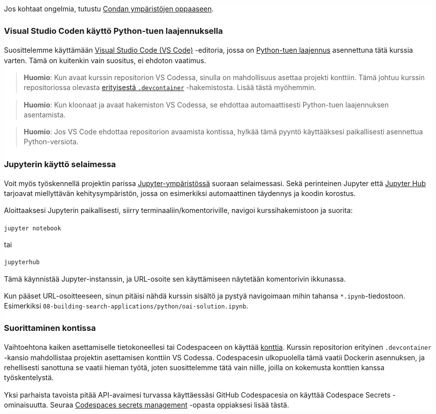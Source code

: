 Jos kohtaat ongelmia, tutustu [Condan ympäristöjen oppaaseen](https://docs.conda.io/projects/conda/en/latest/user-guide/tasks/manage-environments.html?WT.mc_id=academic-105485-koreyst).

### Visual Studio Coden käyttö Python-tuen laajennuksella

Suosittelemme käyttämään [Visual Studio Code (VS Code)](https://code.visualstudio.com/?WT.mc_id=academic-105485-koreyst) -editoria, jossa on [Python-tuen laajennus](https://marketplace.visualstudio.com/items?itemName=ms-python.python&WT.mc_id=academic-105485-koreyst) asennettuna tätä kurssia varten. Tämä on kuitenkin vain suositus, ei ehdoton vaatimus.

> **Huomio**: Kun avaat kurssin repositorion VS Codessa, sinulla on mahdollisuus asettaa projekti konttiin. Tämä johtuu kurssin repositoriossa olevasta [erityisestä `.devcontainer`](https://code.visualstudio.com/docs/devcontainers/containers?itemName=ms-python.python&WT.mc_id=academic-105485-koreyst) -hakemistosta. Lisää tästä myöhemmin.

> **Huomio**: Kun kloonaat ja avaat hakemiston VS Codessa, se ehdottaa automaattisesti Python-tuen laajennuksen asentamista.

> **Huomio**: Jos VS Code ehdottaa repositorion avaamista kontissa, hylkää tämä pyyntö käyttääksesi paikallisesti asennettua Python-versiota.

### Jupyterin käyttö selaimessa

Voit myös työskennellä projektin parissa [Jupyter-ympäristössä](https://jupyter.org?WT.mc_id=academic-105485-koreyst) suoraan selaimessasi. Sekä perinteinen Jupyter että [Jupyter Hub](https://jupyter.org/hub?WT.mc_id=academic-105485-koreyst) tarjoavat miellyttävän kehitysympäristön, jossa on esimerkiksi automaattinen täydennys ja koodin korostus.

Aloittaaksesi Jupyterin paikallisesti, siirry terminaaliin/komentoriville, navigoi kurssihakemistoon ja suorita:

```bash
jupyter notebook
```

tai

```bash
jupyterhub
```

Tämä käynnistää Jupyter-instanssin, ja URL-osoite sen käyttämiseen näytetään komentorivin ikkunassa.

Kun pääset URL-osoitteeseen, sinun pitäisi nähdä kurssin sisältö ja pystyä navigoimaan mihin tahansa `*.ipynb`-tiedostoon. Esimerkiksi `08-building-search-applications/python/oai-solution.ipynb`.

### Suorittaminen kontissa

Vaihtoehtona kaiken asettamiselle tietokoneellesi tai Codespaceen on käyttää [konttia](../../../00-course-setup/<https:/en.wikipedia.org/wiki/Containerization_(computing)?WT.mc_id=academic-105485-koreyst>). Kurssin repositorion erityinen `.devcontainer`-kansio mahdollistaa projektin asettamisen konttiin VS Codessa. Codespacesin ulkopuolella tämä vaatii Dockerin asennuksen, ja rehellisesti sanottuna se vaatii hieman työtä, joten suosittelemme tätä vain niille, joilla on kokemusta konttien kanssa työskentelystä.

Yksi parhaista tavoista pitää API-avaimesi turvassa käyttäessäsi GitHub Codespacesia on käyttää Codespace Secrets -ominaisuutta. Seuraa [Codespaces secrets management](https://docs.github.com/en/codespaces/managing-your-codespaces/managing-secrets-for-your-codespaces?WT.mc_id=academic-105485-koreyst) -opasta oppiaksesi lisää tästä.
